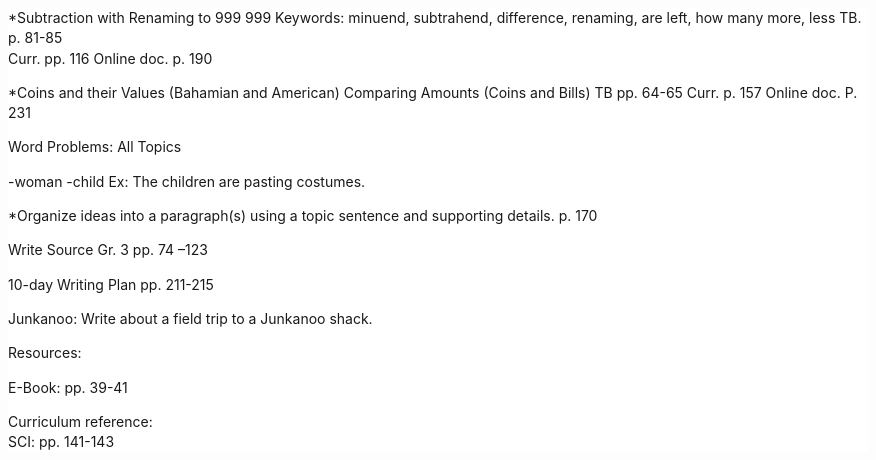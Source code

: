 *Subtraction with 
Renaming to 999 
999 
Keywords: 
minuend, 
subtrahend, 
difference, 
renaming, are left, 
how many more, 
less 
TB. p. 81-85   
Curr. pp. 116 Online 
doc. p. 190 
 
*Coins and their 
Values (Bahamian 
and American) 
Comparing 
Amounts (Coins 
and Bills) 
TB pp. 64-65  Curr. 
p. 157  Online doc. 
P. 231 
 
 Word Problems: 
All Topics 
 
-woman 
-child 
Ex: The children 
are pasting 
costumes. 
 
*Organize ideas into a 
paragraph(s) using a 
topic sentence and 
supporting details. 
p. 170 
 
Write Source Gr. 3 pp. 
74 –123 
 
10-day Writing Plan pp. 
211-215 
 
Junkanoo: Write about 
a field trip to a 
Junkanoo shack. 
 
 
Resources: 
 
E-Book: pp. 39-41 
 
Curriculum reference:  
SCI: pp. 141-143 
 